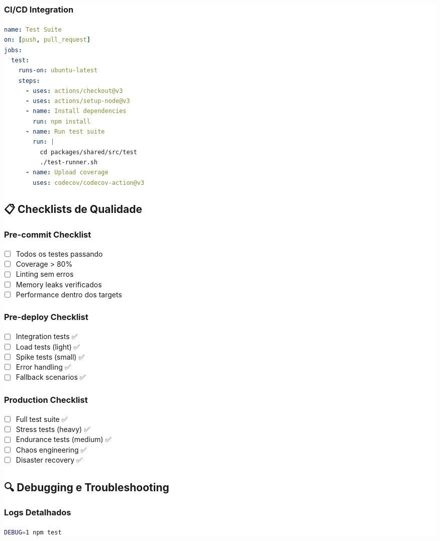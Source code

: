 ### CI/CD Integration
```yaml
name: Test Suite
on: [push, pull_request]
jobs:
  test:
    runs-on: ubuntu-latest
    steps:
      - uses: actions/checkout@v3
      - uses: actions/setup-node@v3
      - name: Install dependencies
        run: npm install
      - name: Run test suite
        run: |
          cd packages/shared/src/test
          ./test-runner.sh
      - name: Upload coverage
        uses: codecov/codecov-action@v3
```

## 📋 Checklists de Qualidade

### Pre-commit Checklist
- [ ] Todos os testes passando
- [ ] Coverage > 80%
- [ ] Linting sem erros
- [ ] Memory leaks verificados
- [ ] Performance dentro dos targets

### Pre-deploy Checklist  
- [ ] Integration tests ✅
- [ ] Load tests (light) ✅
- [ ] Spike tests (small) ✅
- [ ] Error handling ✅
- [ ] Fallback scenarios ✅

### Production Checklist
- [ ] Full test suite ✅
- [ ] Stress tests (heavy) ✅
- [ ] Endurance tests (medium) ✅
- [ ] Chaos engineering ✅
- [ ] Disaster recovery ✅

## 🔍 Debugging e Troubleshooting

### Logs Detalhados
```bash
DEBUG=1 npm test
```
